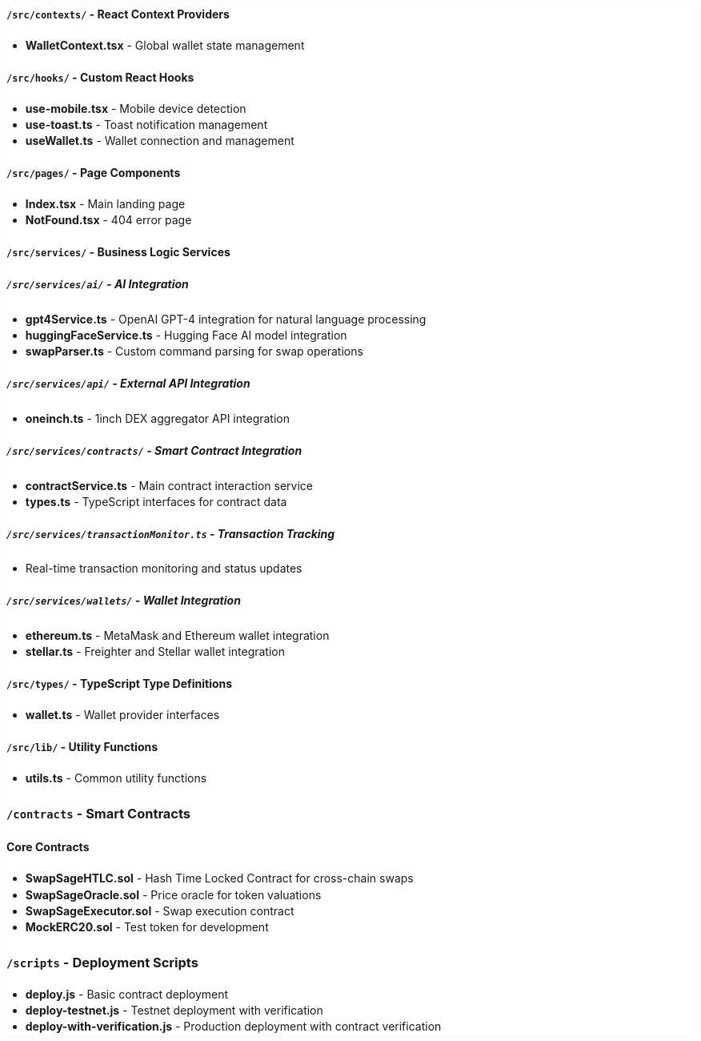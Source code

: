 #### `/src/contexts/` - React Context Providers
- **WalletContext.tsx** - Global wallet state management

#### `/src/hooks/` - Custom React Hooks
- **use-mobile.tsx** - Mobile device detection
- **use-toast.ts** - Toast notification management
- **useWallet.ts** - Wallet connection and management

#### `/src/pages/` - Page Components
- **Index.tsx** - Main landing page
- **NotFound.tsx** - 404 error page

#### `/src/services/` - Business Logic Services

##### `/src/services/ai/` - AI Integration
- **gpt4Service.ts** - OpenAI GPT-4 integration for natural language processing
- **huggingFaceService.ts** - Hugging Face AI model integration
- **swapParser.ts** - Custom command parsing for swap operations

##### `/src/services/api/` - External API Integration
- **oneinch.ts** - 1inch DEX aggregator API integration

##### `/src/services/contracts/` - Smart Contract Integration
- **contractService.ts** - Main contract interaction service
- **types.ts** - TypeScript interfaces for contract data

##### `/src/services/transactionMonitor.ts` - Transaction Tracking
- Real-time transaction monitoring and status updates

##### `/src/services/wallets/` - Wallet Integration
- **ethereum.ts** - MetaMask and Ethereum wallet integration
- **stellar.ts** - Freighter and Stellar wallet integration

#### `/src/types/` - TypeScript Type Definitions
- **wallet.ts** - Wallet provider interfaces

#### `/src/lib/` - Utility Functions
- **utils.ts** - Common utility functions

### `/contracts` - Smart Contracts

#### Core Contracts
- **SwapSageHTLC.sol** - Hash Time Locked Contract for cross-chain swaps
- **SwapSageOracle.sol** - Price oracle for token valuations
- **SwapSageExecutor.sol** - Swap execution contract
- **MockERC20.sol** - Test token for development

### `/scripts` - Deployment Scripts
- **deploy.js** - Basic contract deployment
- **deploy-testnet.js** - Testnet deployment with verification
- **deploy-with-verification.js** - Production deployment with contract verification
